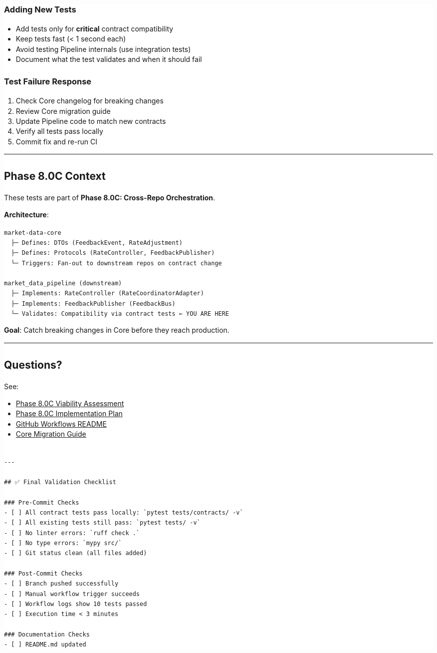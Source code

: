 ### Adding New Tests
- Add tests only for **critical** contract compatibility
- Keep tests fast (< 1 second each)
- Avoid testing Pipeline internals (use integration tests)
- Document what the test validates and when it should fail

### Test Failure Response
1. Check Core changelog for breaking changes
2. Review Core migration guide
3. Update Pipeline code to match new contracts
4. Verify all tests pass locally
5. Commit fix and re-run CI

---

## Phase 8.0C Context

These tests are part of **Phase 8.0C: Cross-Repo Orchestration**.

**Architecture**:
```
market-data-core
  ├─ Defines: DTOs (FeedbackEvent, RateAdjustment)
  ├─ Defines: Protocols (RateController, FeedbackPublisher)
  └─ Triggers: Fan-out to downstream repos on contract change

market_data_pipeline (downstream)
  ├─ Implements: RateController (RateCoordinatorAdapter)
  ├─ Implements: FeedbackPublisher (FeedbackBus)
  └─ Validates: Compatibility via contract tests ← YOU ARE HERE
```

**Goal**: Catch breaking changes in Core before they reach production.

---

## Questions?

See:
- [Phase 8.0C Viability Assessment](../../PHASE_8.0C_VIABILITY_ASSESSMENT.md)
- [Phase 8.0C Implementation Plan](../../PHASE_8.0C_IMPLEMENTATION_PLAN.md)
- [GitHub Workflows README](../../.github/workflows/README.md)
- [Core Migration Guide](../../docs/PHASE_8.0_MIGRATION_GUIDE.md)
```

---

## ✅ Final Validation Checklist

### Pre-Commit Checks
- [ ] All contract tests pass locally: `pytest tests/contracts/ -v`
- [ ] All existing tests still pass: `pytest tests/ -v`
- [ ] No linter errors: `ruff check .`
- [ ] No type errors: `mypy src/`
- [ ] Git status clean (all files added)

### Post-Commit Checks
- [ ] Branch pushed successfully
- [ ] Manual workflow trigger succeeds
- [ ] Workflow logs show 10 tests passed
- [ ] Execution time < 3 minutes

### Documentation Checks
- [ ] README.md updated
```